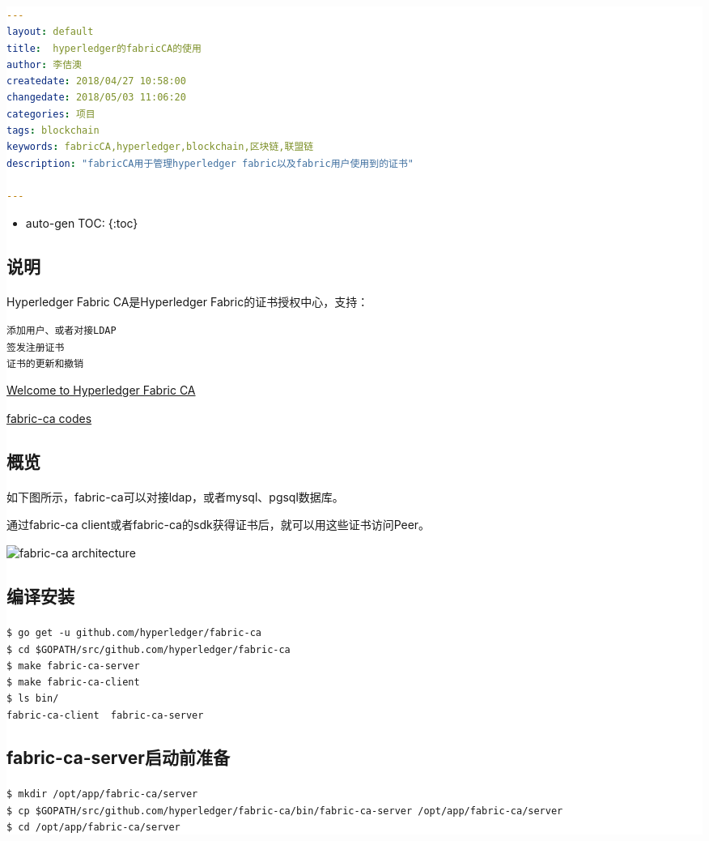 ```yaml
---
layout: default
title:  hyperledger的fabricCA的使用
author: 李佶澳
createdate: 2018/04/27 10:58:00
changedate: 2018/05/03 11:06:20
categories: 项目
tags: blockchain
keywords: fabricCA,hyperledger,blockchain,区块链,联盟链
description: "fabricCA用于管理hyperledger fabric以及fabric用户使用到的证书"

---
```


* auto-gen TOC:
{:toc}

## 说明

Hyperledger Fabric CA是Hyperledger Fabric的证书授权中心，支持：

	添加用户、或者对接LDAP
	签发注册证书
	证书的更新和撤销

[Welcome to Hyperledger Fabric CA][1]

[fabric-ca codes][2]

## 概览

如下图所示，fabric-ca可以对接ldap，或者mysql、pgsql数据库。

通过fabric-ca client或者fabric-ca的sdk获得证书后，就可以用这些证书访问Peer。

![fabric-ca architecture](https://hyperledger-fabric-ca.readthedocs.io/en/latest/_images/fabric-ca.png)

## 编译安装

	$ go get -u github.com/hyperledger/fabric-ca
	$ cd $GOPATH/src/github.com/hyperledger/fabric-ca
	$ make fabric-ca-server
	$ make fabric-ca-client
	$ ls bin/
	fabric-ca-client  fabric-ca-server

## fabric-ca-server启动前准备

	$ mkdir /opt/app/fabric-ca/server
	$ cp $GOPATH/src/github.com/hyperledger/fabric-ca/bin/fabric-ca-server /opt/app/fabric-ca/server
	$ cd /opt/app/fabric-ca/server


[1]: https://hyperledger-fabric-ca.readthedocs.io/en/latest/  "Welcome to Hyperledger Fabric CA" 
[2]: https://github.com/hyperledger/fabric-ca "fabric-ca codes"